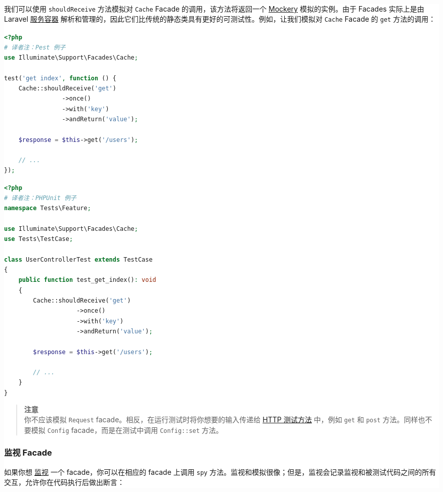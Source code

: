 我们可以使用 `shouldReceive` 方法模拟对 `Cache` Facade 的调用，该方法将返回一个 [Mockery](https://github.com/padraic/mockery) 模拟的实例。由于 Facades 实际上是由 Laravel [服务容器](https://learnku.com/docs/laravel/11.x/containermd) 解析和管理的，因此它们比传统的静态类具有更好的可测试性。例如，让我们模拟对 `Cache` Facade 的 `get` 方法的调用：

```php
<?php
# 译者注：Pest 例子
use Illuminate\Support\Facades\Cache;

test('get index', function () {
    Cache::shouldReceive('get')
                ->once()
                ->with('key')
                ->andReturn('value');

    $response = $this->get('/users');

    // ...
});
```

```php
<?php
# 译者注：PHPUnit 例子
namespace Tests\Feature;

use Illuminate\Support\Facades\Cache;
use Tests\TestCase;

class UserControllerTest extends TestCase
{
    public function test_get_index(): void
    {
        Cache::shouldReceive('get')
                    ->once()
                    ->with('key')
                    ->andReturn('value');

        $response = $this->get('/users');

        // ...
    }
}
```

> **注意**  
> 你不应该模拟 `Request` facade。相反，在运行测试时将你想要的输入传递给 [HTTP 测试方法](https://learnku.com/docs/laravel/11.x/http-testsmd) 中，例如 `get` 和 `post` 方法。同样也不要模拟 `Config` facade，而是在测试中调用 `Config::set` 方法。

### 监视 Facade

如果你想 [监视](http://docs.mockery.io/en/latest/reference/spies.html) 一个 facade，你可以在相应的 facade 上调用 `spy` 方法。监视和模拟很像；但是，监视会记录监视和被测试代码之间的所有交互，允许你在代码执行后做出断言：
